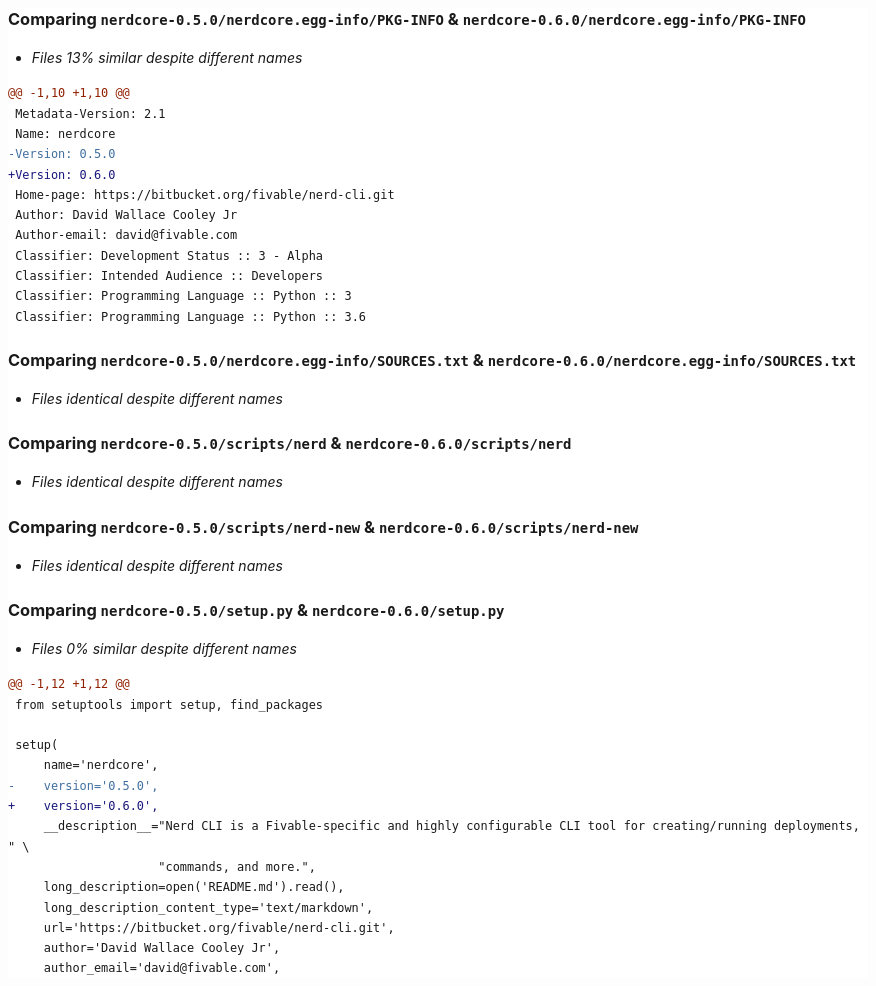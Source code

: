 ### Comparing `nerdcore-0.5.0/nerdcore.egg-info/PKG-INFO` & `nerdcore-0.6.0/nerdcore.egg-info/PKG-INFO`

 * *Files 13% similar despite different names*

```diff
@@ -1,10 +1,10 @@
 Metadata-Version: 2.1
 Name: nerdcore
-Version: 0.5.0
+Version: 0.6.0
 Home-page: https://bitbucket.org/fivable/nerd-cli.git
 Author: David Wallace Cooley Jr
 Author-email: david@fivable.com
 Classifier: Development Status :: 3 - Alpha
 Classifier: Intended Audience :: Developers
 Classifier: Programming Language :: Python :: 3
 Classifier: Programming Language :: Python :: 3.6
```

### Comparing `nerdcore-0.5.0/nerdcore.egg-info/SOURCES.txt` & `nerdcore-0.6.0/nerdcore.egg-info/SOURCES.txt`

 * *Files identical despite different names*

### Comparing `nerdcore-0.5.0/scripts/nerd` & `nerdcore-0.6.0/scripts/nerd`

 * *Files identical despite different names*

### Comparing `nerdcore-0.5.0/scripts/nerd-new` & `nerdcore-0.6.0/scripts/nerd-new`

 * *Files identical despite different names*

### Comparing `nerdcore-0.5.0/setup.py` & `nerdcore-0.6.0/setup.py`

 * *Files 0% similar despite different names*

```diff
@@ -1,12 +1,12 @@
 from setuptools import setup, find_packages
 
 setup(
     name='nerdcore',
-    version='0.5.0',
+    version='0.6.0',
     __description__="Nerd CLI is a Fivable-specific and highly configurable CLI tool for creating/running deployments, " \
                     "commands, and more.",
     long_description=open('README.md').read(),
     long_description_content_type='text/markdown',
     url='https://bitbucket.org/fivable/nerd-cli.git',
     author='David Wallace Cooley Jr',
     author_email='david@fivable.com',
```

